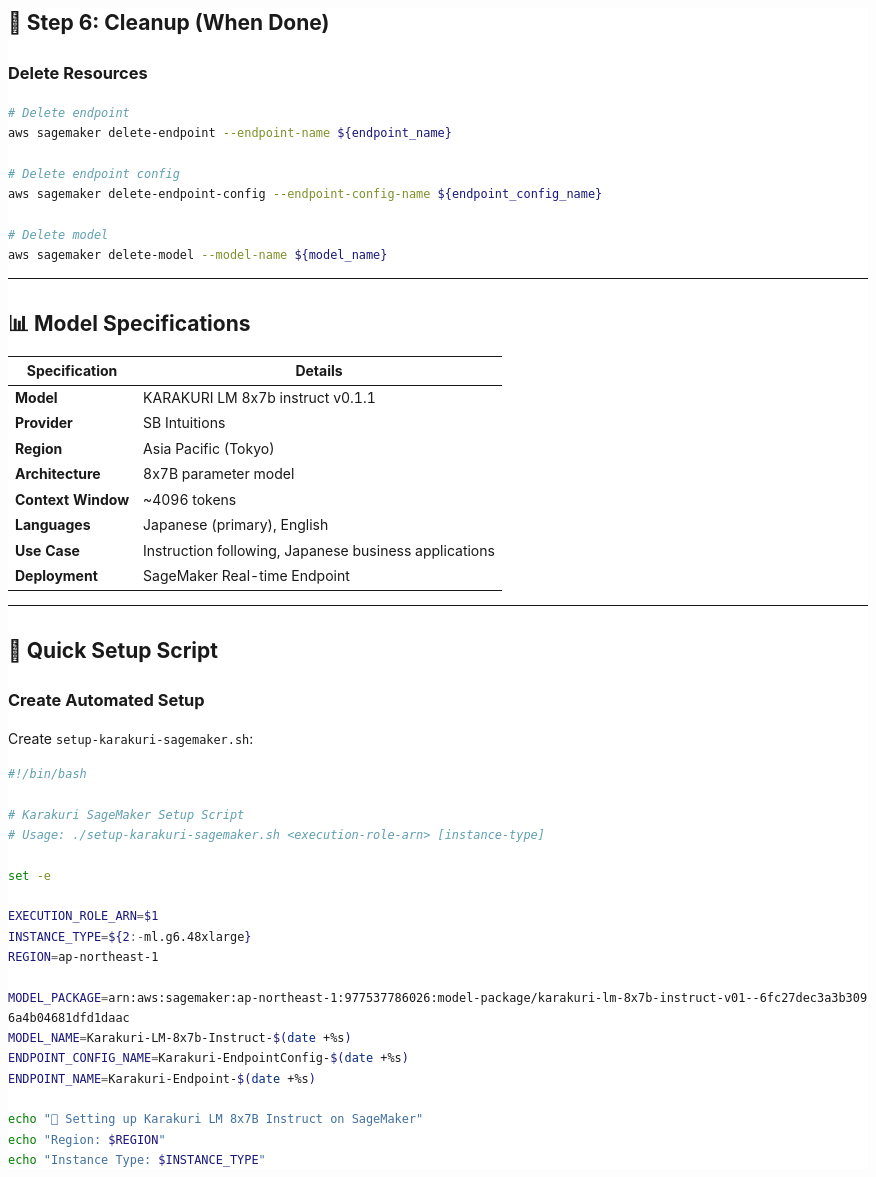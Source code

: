 
## **🧹 Step 6: Cleanup (When Done)**

### **Delete Resources**
```bash
# Delete endpoint
aws sagemaker delete-endpoint --endpoint-name ${endpoint_name}

# Delete endpoint config
aws sagemaker delete-endpoint-config --endpoint-config-name ${endpoint_config_name}

# Delete model
aws sagemaker delete-model --model-name ${model_name}
```

---

## **📊 Model Specifications**

| **Specification** | **Details** |
|-------------------|-------------|
| **Model** | KARAKURI LM 8x7b instruct v0.1.1 |
| **Provider** | SB Intuitions |
| **Region** | Asia Pacific (Tokyo) |
| **Architecture** | 8x7B parameter model |
| **Context Window** | ~4096 tokens |
| **Languages** | Japanese (primary), English |
| **Use Case** | Instruction following, Japanese business applications |
| **Deployment** | SageMaker Real-time Endpoint |

---

## **🚀 Quick Setup Script**

### **Create Automated Setup**
Create `setup-karakuri-sagemaker.sh`:
```bash
#!/bin/bash

# Karakuri SageMaker Setup Script
# Usage: ./setup-karakuri-sagemaker.sh <execution-role-arn> [instance-type]

set -e

EXECUTION_ROLE_ARN=$1
INSTANCE_TYPE=${2:-ml.g6.48xlarge}
REGION=ap-northeast-1

MODEL_PACKAGE=arn:aws:sagemaker:ap-northeast-1:977537786026:model-package/karakuri-lm-8x7b-instruct-v01--6fc27dec3a3b3096a4b04681dfd1daac
MODEL_NAME=Karakuri-LM-8x7b-Instruct-$(date +%s)
ENDPOINT_CONFIG_NAME=Karakuri-EndpointConfig-$(date +%s)
ENDPOINT_NAME=Karakuri-Endpoint-$(date +%s)

echo "🚀 Setting up Karakuri LM 8x7B Instruct on SageMaker"
echo "Region: $REGION"
echo "Instance Type: $INSTANCE_TYPE"
```